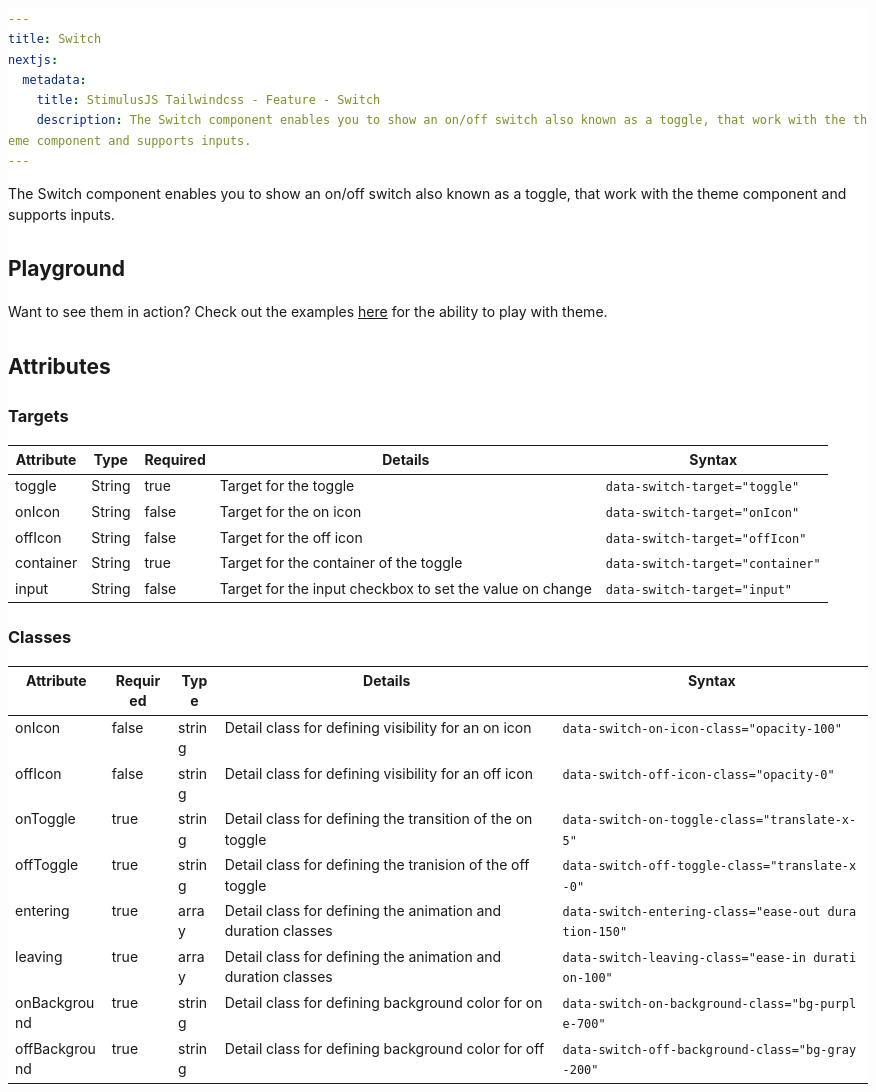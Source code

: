```yaml
---
title: Switch
nextjs:
  metadata:
    title: StimulusJS Tailwindcss - Feature - Switch
    description: The Switch component enables you to show an on/off switch also known as a toggle, that work with the theme component and supports inputs.
---
```


The Switch component enables you to show an on/off switch also known as a toggle, that work with the theme component and supports inputs.

## Playground

Want to see them in action? Check out the examples [here](https://chiefpansancolt.github.io/stimulus-tailwind-playground/playground/switch) for the ability to play with theme.

## Attributes

### Targets

| Attribute | Type   | Required | Details                                                  | Syntax                           |
| --------- | ------ | -------- | -------------------------------------------------------- | -------------------------------- |
| toggle    | String | true     | Target for the toggle                                    | `data-switch-target="toggle"`    |
| onIcon    | String | false    | Target for the on icon                                   | `data-switch-target="onIcon"`    |
| offIcon   | String | false    | Target for the off icon                                  | `data-switch-target="offIcon"`   |
| container | String | true     | Target for the container of the toggle                   | `data-switch-target="container"` |
| input     | String | false    | Target for the input checkbox to set the value on change | `data-switch-target="input"`     |

### Classes

| Attribute     | Required | Type   | Details                                                      | Syntax                                               |
| ------------- | -------- | ------ | ------------------------------------------------------------ | ---------------------------------------------------- |
| onIcon        | false    | string | Detail class for defining visibility for an on icon          | `data-switch-on-icon-class="opacity-100"`            |
| offIcon       | false    | string | Detail class for defining visibility for an off icon         | `data-switch-off-icon-class="opacity-0"`             |
| onToggle      | true     | string | Detail class for defining the transition of the on toggle    | `data-switch-on-toggle-class="translate-x-5"`        |
| offToggle     | true     | string | Detail class for defining the tranision of the off toggle    | `data-switch-off-toggle-class="translate-x-0"`       |
| entering      | true     | array  | Detail class for defining the animation and duration classes | `data-switch-entering-class="ease-out duration-150"` |
| leaving       | true     | array  | Detail class for defining the animation and duration classes | `data-switch-leaving-class="ease-in duration-100"`   |
| onBackground  | true     | string | Detail class for defining background color for on            | `data-switch-on-background-class="bg-purple-700"`    |
| offBackground | true     | string | Detail class for defining background color for off           | `data-switch-off-background-class="bg-gray-200"`     |
